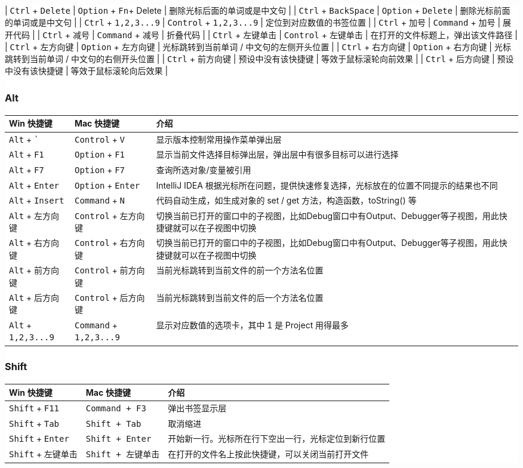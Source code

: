 | <kbd>Ctrl</kbd> + <kbd>Delete</kbd>    | <kbd>Option</kbd> + <kbd>Fn</kbd>+ Delete | 删除光标后面的单词或是中文句                                 |
| <kbd>Ctrl</kbd> + <kbd>BackSpace</kbd> | <kbd>Option</kbd> + <kbd>Delete</kbd>     | 删除光标前面的单词或是中文句                                 |
| <kbd>Ctrl</kbd> + <kbd>1,2,3...9</kbd> | <kbd>Control</kbd> + <kbd>1,2,3...9</kbd> | 定位到对应数值的书签位置                                     |
| <kbd>Ctrl</kbd> + <kbd>加号</kbd>      | <kbd>Command</kbd> + <kbd>加号</kbd>      | 展开代码                                                     |
| <kbd>Ctrl</kbd> + <kbd>减号</kbd>      | <kbd>Command</kbd> + <kbd>减号</kbd>      | 折叠代码                                                     |
| <kbd>Ctrl</kbd> + <kbd>左键单击</kbd>  | <kbd>Control</kbd> + <kbd>左键单击</kbd>  | 在打开的文件标题上，弹出该文件路径                           |
| <kbd>Ctrl</kbd> + <kbd>左方向键</kbd>  | <kbd>Option</kbd> + <kbd>左方向键</kbd>   | 光标跳转到当前单词 / 中文句的左侧开头位置                    |
| <kbd>Ctrl</kbd> + <kbd>右方向键</kbd>  | <kbd>Option</kbd> + <kbd>右方向键</kbd>   | 光标跳转到当前单词 / 中文句的右侧开头位置                    |
| <kbd>Ctrl</kbd> + <kbd>前方向键</kbd>  | 预设中没有该快捷键                        | 等效于鼠标滚轮向前效果                                       |
| <kbd>Ctrl</kbd> + <kbd>后方向键</kbd>  | 预设中没有该快捷键                        | 等效于鼠标滚轮向后效果                                       |

### Alt

| Win 快捷键                            | Mac 快捷键                                | 介绍                                                         |
| :------------------------------------ | :---------------------------------------- | :----------------------------------------------------------- |
| <kbd>Alt</kbd> + <kbd>\`</kbd>        | <kbd>Control</kbd> + <kbd>V</kbd>         | 显示版本控制常用操作菜单弹出层                               |
| <kbd>Alt</kbd> + <kbd>F1</kbd>        | <kbd>Option</kbd> + <kbd>F1</kbd>         | 显示当前文件选择目标弹出层，弹出层中有很多目标可以进行选择   |
| <kbd>Alt</kbd> + <kbd>F7</kbd>        | <kbd>Option</kbd> + <kbd>F7</kbd>         | 查询所选对象/变量被引用                                      |
| <kbd>Alt</kbd> + <kbd>Enter</kbd>     | <kbd>Option</kbd> + <kbd>Enter</kbd>      | IntelliJ IDEA 根据光标所在问题，提供快速修复选择，光标放在的位置不同提示的结果也不同 |
| <kbd>Alt</kbd> + <kbd>Insert</kbd>    | <kbd>Command</kbd> + <kbd>N</kbd>         | 代码自动生成，如生成对象的 set / get 方法，构造函数，toString() 等 |
| <kbd>Alt</kbd> + <kbd>左方向键</kbd>  | <kbd>Control</kbd> + <kbd>左方向键</kbd>  | 切换当前已打开的窗口中的子视图，比如Debug窗口中有Output、Debugger等子视图，用此快捷键就可以在子视图中切换 |
| <kbd>Alt</kbd> + <kbd>右方向键</kbd>  | <kbd>Control</kbd> + <kbd>右方向键</kbd>  | 切换当前已打开的窗口中的子视图，比如Debug窗口中有Output、Debugger等子视图，用此快捷键就可以在子视图中切换 |
| <kbd>Alt</kbd> + <kbd>前方向键</kbd>  | <kbd>Control</kbd> + <kbd>前方向键</kbd>  | 当前光标跳转到当前文件的前一个方法名位置                     |
| <kbd>Alt</kbd> + <kbd>后方向键</kbd>  | <kbd>Control</kbd> + <kbd>后方向键</kbd>  | 当前光标跳转到当前文件的后一个方法名位置                     |
| <kbd>Alt</kbd> + <kbd>1,2,3...9</kbd> | <kbd>Command</kbd> + <kbd>1,2,3...9</kbd> | 显示对应数值的选项卡，其中 1 是 Project 用得最多             |

### Shift

| Win 快捷键                             | Mac 快捷键                  | 介绍                                                 |
| :------------------------------------- | :-------------------------- | :--------------------------------------------------- |
| <kbd>Shift</kbd> + <kbd>F11</kbd>      | <kbd>Command + F3</kbd>     | 弹出书签显示层                                       |
| <kbd>Shift</kbd> + <kbd>Tab</kbd>      | <kbd>Shift + Tab</kbd>      | 取消缩进                                             |
| <kbd>Shift</kbd> + <kbd>Enter</kbd>    | <kbd>Shift + Enter</kbd>    | 开始新一行。光标所在行下空出一行，光标定位到新行位置 |
| <kbd>Shift</kbd> + <kbd>左键单击</kbd> | <kbd>Shift + 左键单击</kbd> | 在打开的文件名上按此快捷键，可以关闭当前打开文件     |
